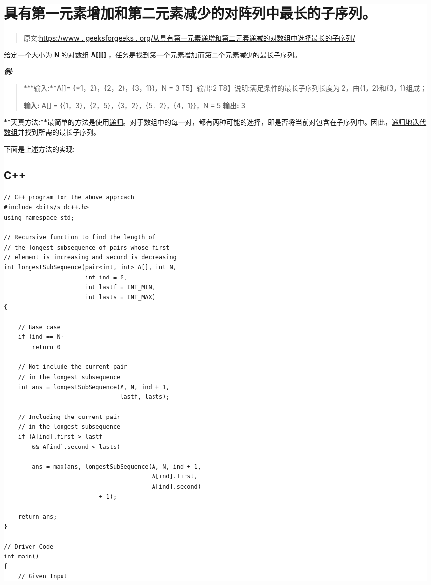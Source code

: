 # 具有第一元素增加和第二元素减少的对阵列中最长的子序列。

> 原文:[https://www . geeksforgeeks . org/从具有第一元素递增和第二元素递减的对数组中选择最长的子序列/](https://www.geeksforgeeks.org/longest-subsequence-from-an-array-of-pairs-having-first-element-increasing-and-second-element-decreasing/)

给定一个大小为 **N** 的[对数组](https://www.geeksforgeeks.org/pair-in-cpp-stl/) **A[][]** ，任务是找到第一个元素增加而第二个元素减少的最长子序列。

***例:***

> ***输入:**A[]= {*1，2}，{2，2}，{3，1}}，N = 3
> T5】输出:2
> T8】说明:满足条件的最长子序列长度为 2，由{1，2}和{3，1}组成；
> 
> **输入:** A[] = {{1，3}，{2，5}，{3，2}，{5，2}，{4，1}}，N = 5
> **输出:** 3

**天真方法:**最简单的方法是使用[递归](https://www.geeksforgeeks.org/recursion/)。对于数组中的每一对，都有两种可能的选择，即是否将当前对包含在子序列中。因此，[递归地迭代数组](https://www.geeksforgeeks.org/iterating-arrays-java/)并找到所需的最长子序列。

下面是上述方法的实现:

## C++

```
// C++ program for the above approach
#include <bits/stdc++.h>
using namespace std;

// Recursive function to find the length of
// the longest subsequence of pairs whose first
// element is increasing and second is decreasing
int longestSubSequence(pair<int, int> A[], int N,
                       int ind = 0,
                       int lastf = INT_MIN,
                       int lasts = INT_MAX)
{

    // Base case
    if (ind == N)
        return 0;

    // Not include the current pair
    // in the longest subsequence
    int ans = longestSubSequence(A, N, ind + 1,
                                 lastf, lasts);

    // Including the current pair
    // in the longest subsequence
    if (A[ind].first > lastf
        && A[ind].second < lasts)

        ans = max(ans, longestSubSequence(A, N, ind + 1,
                                          A[ind].first,
                                          A[ind].second)
                           + 1);

    return ans;
}

// Driver Code
int main()
{
    // Given Input
```